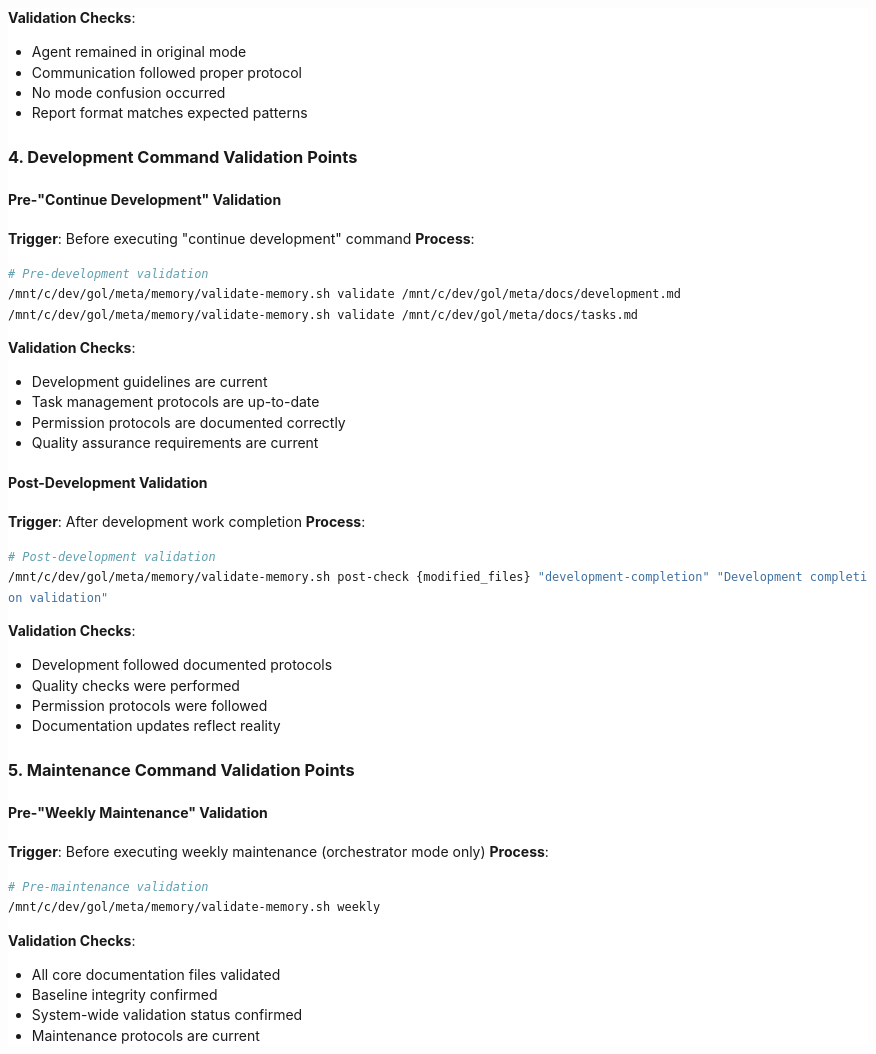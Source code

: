 **Validation Checks**:
- Agent remained in original mode
- Communication followed proper protocol
- No mode confusion occurred
- Report format matches expected patterns

### 4. Development Command Validation Points

#### Pre-"Continue Development" Validation
**Trigger**: Before executing "continue development" command
**Process**:
```bash
# Pre-development validation
/mnt/c/dev/gol/meta/memory/validate-memory.sh validate /mnt/c/dev/gol/meta/docs/development.md
/mnt/c/dev/gol/meta/memory/validate-memory.sh validate /mnt/c/dev/gol/meta/docs/tasks.md
```

**Validation Checks**:
- Development guidelines are current
- Task management protocols are up-to-date
- Permission protocols are documented correctly
- Quality assurance requirements are current

#### Post-Development Validation
**Trigger**: After development work completion
**Process**:
```bash
# Post-development validation
/mnt/c/dev/gol/meta/memory/validate-memory.sh post-check {modified_files} "development-completion" "Development completion validation"
```

**Validation Checks**:
- Development followed documented protocols
- Quality checks were performed
- Permission protocols were followed
- Documentation updates reflect reality

### 5. Maintenance Command Validation Points

#### Pre-"Weekly Maintenance" Validation
**Trigger**: Before executing weekly maintenance (orchestrator mode only)
**Process**:
```bash
# Pre-maintenance validation
/mnt/c/dev/gol/meta/memory/validate-memory.sh weekly
```

**Validation Checks**:
- All core documentation files validated
- Baseline integrity confirmed
- System-wide validation status confirmed
- Maintenance protocols are current
